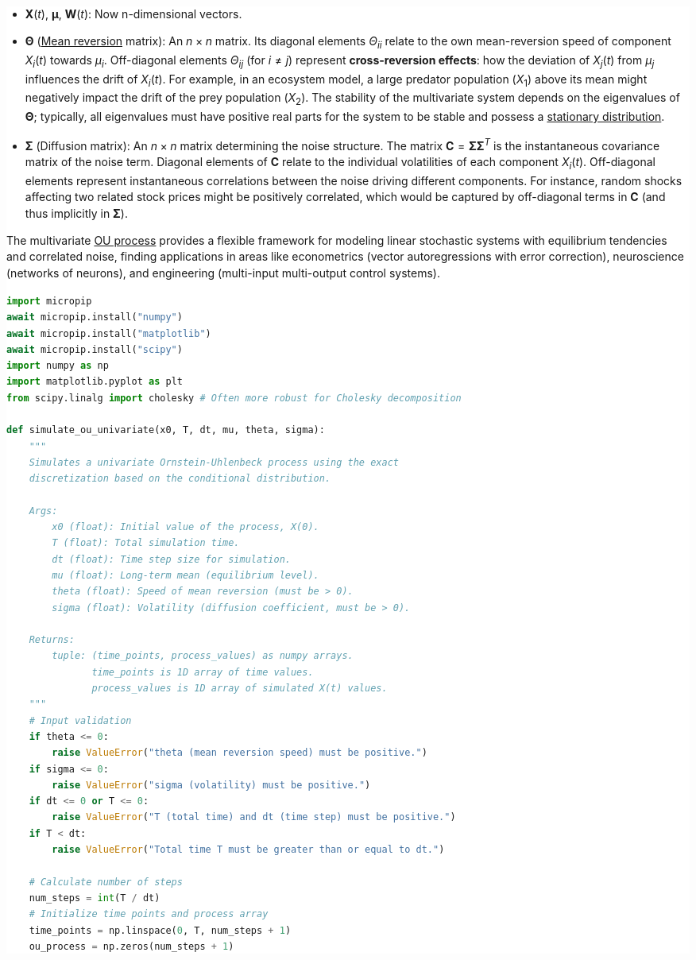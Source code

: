 - $\textbf{X}(t)$, $\mathbf{\mu}$, $\textbf{W}(t)$: Now n-dimensional vectors.
    
- $\mathbf{\Theta}$ ([Mean reversion](.md) matrix): An $n \times n$ matrix. Its diagonal elements $\Theta_{ii}$ relate to the own mean-reversion speed of component $X_i(t)$ towards $\mu_i$. Off-diagonal elements $\Theta_{ij}$ (for $i \neq j$) represent **cross-reversion effects**: how the deviation of $X_j(t)$ from $\mu_j$ influences the drift of $X_i(t)$. For example, in an ecosystem model, a large predator population ($X_1$) above its mean might negatively impact the drift of the prey population ($X_2$). The stability of the multivariate system depends on the eigenvalues of $\mathbf{\Theta}$; typically, all eigenvalues must have positive real parts for the system to be stable and possess a [stationary distribution](A%20Primer%20on%20Probability%20Theory%20and%20Stochastic%20Modelling).
    
- $\mathbf{\Sigma}$ (Diffusion matrix): An $n \times n$ matrix determining the noise structure. The matrix $\textbf{C} = \mathbf{\Sigma}\mathbf{\Sigma}^T$ is the instantaneous covariance matrix of the noise term. Diagonal elements of $\textbf{C}$ relate to the individual volatilities of each component $X_i(t)$. Off-diagonal elements represent instantaneous correlations between the noise driving different components. For instance, random shocks affecting two related stock prices might be positively correlated, which would be captured by off-diagonal terms in $\textbf{C}$ (and thus implicitly in $\mathbf{\Sigma}$).
    

The multivariate [OU process](.md) provides a flexible framework for modeling linear stochastic systems with equilibrium tendencies and correlated noise, finding applications in areas like econometrics (vector autoregressions with error correction), neuroscience (networks of neurons), and engineering (multi-input multi-output control systems).
```python
import micropip
await micropip.install("numpy")
await micropip.install("matplotlib")
await micropip.install("scipy")
import numpy as np
import matplotlib.pyplot as plt
from scipy.linalg import cholesky # Often more robust for Cholesky decomposition

def simulate_ou_univariate(x0, T, dt, mu, theta, sigma):
    """
    Simulates a univariate Ornstein-Uhlenbeck process using the exact
    discretization based on the conditional distribution.

    Args:
        x0 (float): Initial value of the process, X(0).
        T (float): Total simulation time.
        dt (float): Time step size for simulation.
        mu (float): Long-term mean (equilibrium level).
        theta (float): Speed of mean reversion (must be > 0).
        sigma (float): Volatility (diffusion coefficient, must be > 0).

    Returns:
        tuple: (time_points, process_values) as numpy arrays.
               time_points is 1D array of time values.
               process_values is 1D array of simulated X(t) values.
    """
    # Input validation
    if theta <= 0:
        raise ValueError("theta (mean reversion speed) must be positive.")
    if sigma <= 0:
        raise ValueError("sigma (volatility) must be positive.")
    if dt <= 0 or T <= 0:
        raise ValueError("T (total time) and dt (time step) must be positive.")
    if T < dt:
        raise ValueError("Total time T must be greater than or equal to dt.")

    # Calculate number of steps
    num_steps = int(T / dt)
    # Initialize time points and process array
    time_points = np.linspace(0, T, num_steps + 1)
    ou_process = np.zeros(num_steps + 1)
```